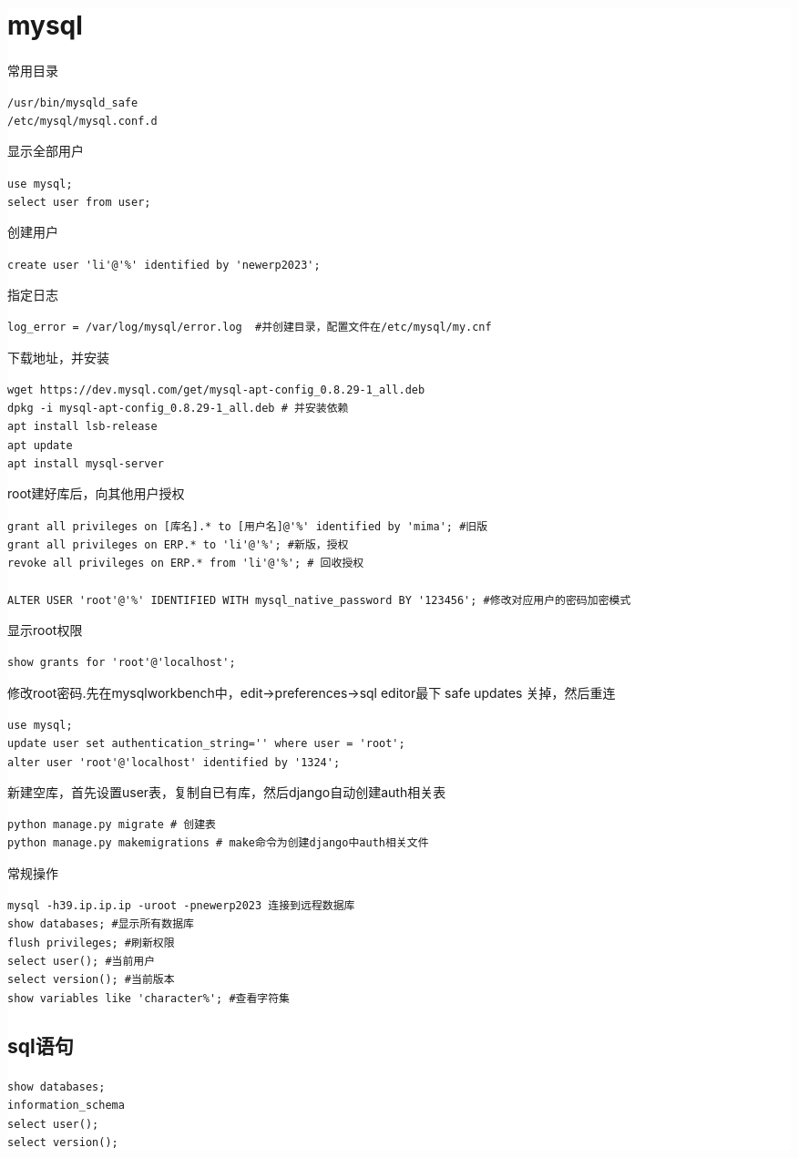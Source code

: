 
# mysql
常用目录

    /usr/bin/mysqld_safe
    /etc/mysql/mysql.conf.d
显示全部用户

    use mysql;
    select user from user;
创建用户

    create user 'li'@'%' identified by 'newerp2023';
指定日志

    log_error = /var/log/mysql/error.log  #并创建目录，配置文件在/etc/mysql/my.cnf
下载地址，并安装

    wget https://dev.mysql.com/get/mysql-apt-config_0.8.29-1_all.deb
    dpkg -i mysql-apt-config_0.8.29-1_all.deb # 并安装依赖
    apt install lsb-release
    apt update
    apt install mysql-server
root建好库后，向其他用户授权

    grant all privileges on [库名].* to [用户名]@'%' identified by 'mima'; #旧版
    grant all privileges on ERP.* to 'li'@'%'; #新版，授权
    revoke all privileges on ERP.* from 'li'@'%'; # 回收授权

    ALTER USER 'root'@'%' IDENTIFIED WITH mysql_native_password BY '123456'; #修改对应用户的密码加密模式

显示root权限

    show grants for 'root'@'localhost';
修改root密码.先在mysqlworkbench中，edit->preferences->sql editor最下 safe updates 关掉，然后重连

    use mysql;
    update user set authentication_string='' where user = 'root';
    alter user 'root'@'localhost' identified by '1324';
新建空库，首先设置user表，复制自已有库，然后django自动创建auth相关表

    python manage.py migrate # 创建表
    python manage.py makemigrations # make命令为创建django中auth相关文件
常规操作

    mysql -h39.ip.ip.ip -uroot -pnewerp2023 连接到远程数据库
    show databases; #显示所有数据库
    flush privileges; #刷新权限
    select user(); #当前用户
    select version(); #当前版本
    show variables like 'character%'; #查看字符集
## sql语句

    show databases;
    information_schema
    select user();
    select version();
